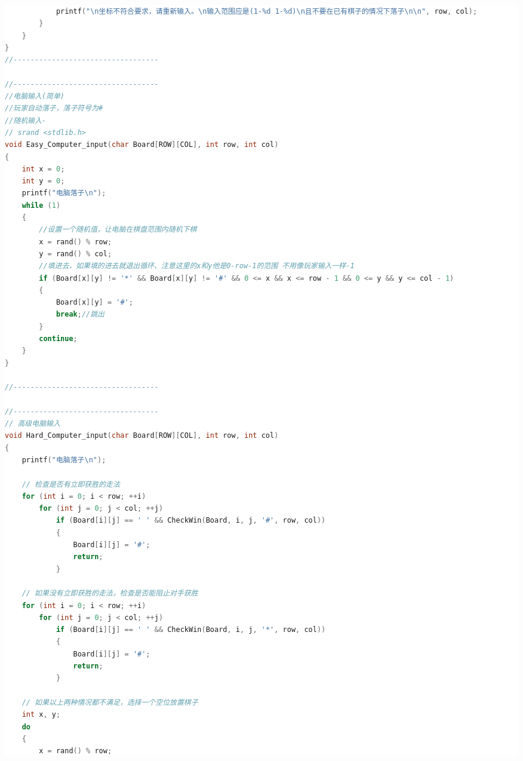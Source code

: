 ```c
			printf("\n坐标不符合要求，请重新输入。\n输入范围应是(1-%d 1-%d)\n且不要在已有棋子的情况下落子\n\n", row, col);
		}
	}
}
//----------------------------------

//----------------------------------
//电脑输入(简单)
//玩家自动落子，落子符号为#
//随机输入- 
// srand <stdlib.h>
void Easy_Computer_input(char Board[ROW][COL], int row, int col)
{
	int x = 0;
	int y = 0;
	printf("电脑落子\n");
	while (1)
	{
		//设置一个随机值，让电脑在棋盘范围内随机下棋
		x = rand() % row;
		y = rand() % col;
		//填进去，如果填的进去就退出循环、注意这里的x和y他是0-row-1的范围 不用像玩家输入一样-1
		if (Board[x][y] != '*' && Board[x][y] != '#' && 0 <= x && x <= row - 1 && 0 <= y && y <= col - 1)
		{
			Board[x][y] = '#';
			break;//跳出
		}
		continue;
	}
}

//----------------------------------

//----------------------------------
// 高级电脑输入
void Hard_Computer_input(char Board[ROW][COL], int row, int col)
{
	printf("电脑落子\n");

	// 检查是否有立即获胜的走法
	for (int i = 0; i < row; ++i)
		for (int j = 0; j < col; ++j)
			if (Board[i][j] == ' ' && CheckWin(Board, i, j, '#', row, col))
			{
				Board[i][j] = '#';
				return;
			}

	// 如果没有立即获胜的走法，检查是否能阻止对手获胜
	for (int i = 0; i < row; ++i)
		for (int j = 0; j < col; ++j)
			if (Board[i][j] == ' ' && CheckWin(Board, i, j, '*', row, col))
			{
				Board[i][j] = '#';
				return;
			}

	// 如果以上两种情况都不满足，选择一个空位放置棋子
	int x, y;
	do
	{
		x = rand() % row;
```